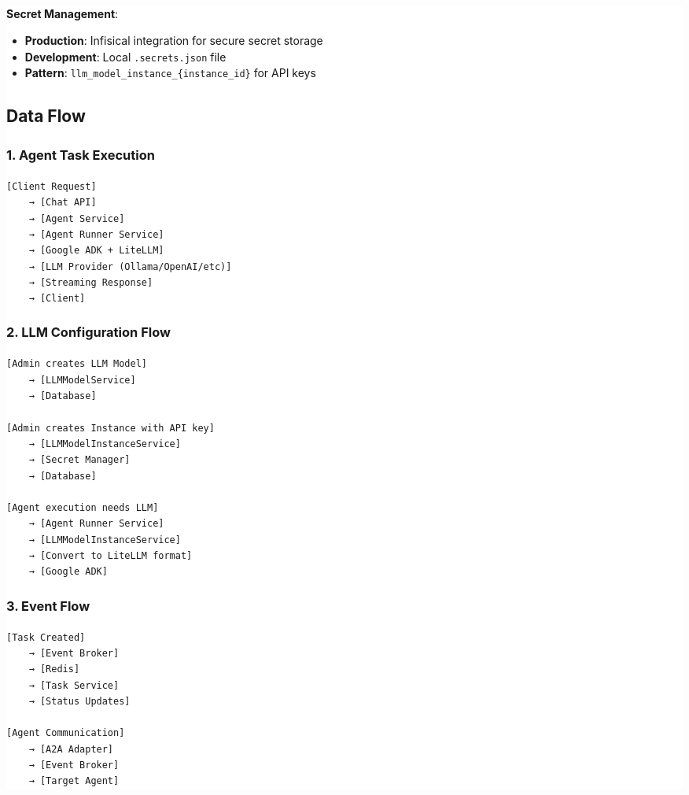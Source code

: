 **Secret Management**:
- **Production**: Infisical integration for secure secret storage
- **Development**: Local `.secrets.json` file
- **Pattern**: `llm_model_instance_{instance_id}` for API keys

## Data Flow

### 1. Agent Task Execution
```
[Client Request] 
    → [Chat API] 
    → [Agent Service] 
    → [Agent Runner Service]
    → [Google ADK + LiteLLM]
    → [LLM Provider (Ollama/OpenAI/etc)]
    → [Streaming Response]
    → [Client]
```

### 2. LLM Configuration Flow
```
[Admin creates LLM Model] 
    → [LLMModelService] 
    → [Database]

[Admin creates Instance with API key] 
    → [LLMModelInstanceService] 
    → [Secret Manager] 
    → [Database]

[Agent execution needs LLM] 
    → [Agent Runner Service] 
    → [LLMModelInstanceService] 
    → [Convert to LiteLLM format] 
    → [Google ADK]
```

### 3. Event Flow
```
[Task Created] 
    → [Event Broker] 
    → [Redis] 
    → [Task Service] 
    → [Status Updates]

[Agent Communication] 
    → [A2A Adapter] 
    → [Event Broker] 
    → [Target Agent]
```
